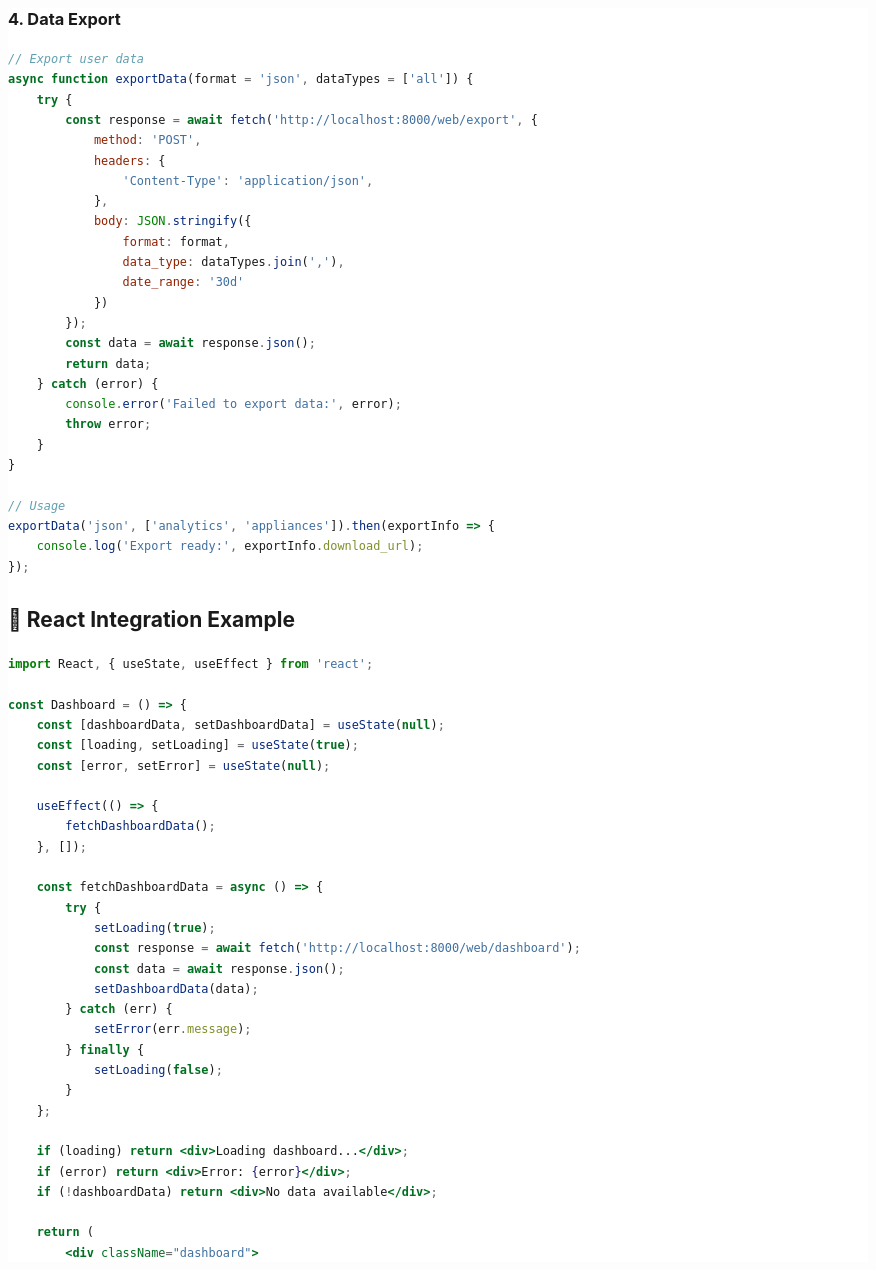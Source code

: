 ### 4. Data Export

```javascript
// Export user data
async function exportData(format = 'json', dataTypes = ['all']) {
    try {
        const response = await fetch('http://localhost:8000/web/export', {
            method: 'POST',
            headers: {
                'Content-Type': 'application/json',
            },
            body: JSON.stringify({
                format: format,
                data_type: dataTypes.join(','),
                date_range: '30d'
            })
        });
        const data = await response.json();
        return data;
    } catch (error) {
        console.error('Failed to export data:', error);
        throw error;
    }
}

// Usage
exportData('json', ['analytics', 'appliances']).then(exportInfo => {
    console.log('Export ready:', exportInfo.download_url);
});
```

## 🎯 React Integration Example

```jsx
import React, { useState, useEffect } from 'react';

const Dashboard = () => {
    const [dashboardData, setDashboardData] = useState(null);
    const [loading, setLoading] = useState(true);
    const [error, setError] = useState(null);

    useEffect(() => {
        fetchDashboardData();
    }, []);

    const fetchDashboardData = async () => {
        try {
            setLoading(true);
            const response = await fetch('http://localhost:8000/web/dashboard');
            const data = await response.json();
            setDashboardData(data);
        } catch (err) {
            setError(err.message);
        } finally {
            setLoading(false);
        }
    };

    if (loading) return <div>Loading dashboard...</div>;
    if (error) return <div>Error: {error}</div>;
    if (!dashboardData) return <div>No data available</div>;

    return (
        <div className="dashboard">
```